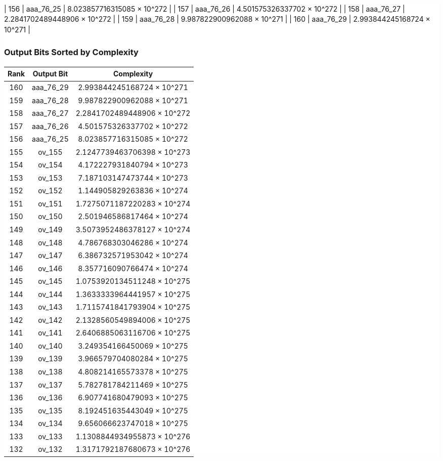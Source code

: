 | 156 | aaa_76_25 | 8.023857716315085 × 10^272 |
| 157 | aaa_76_26 | 4.501575326337702 × 10^272 |
| 158 | aaa_76_27 | 2.2841702489448906 × 10^272 |
| 159 | aaa_76_28 | 9.987822900962088 × 10^271 |
| 160 | aaa_76_29 | 2.993844245168724 × 10^271 |

### Output Bits Sorted by Complexity

| Rank | Output Bit | Complexity |
|:----:|:----------:|:----------:|
| 160 | aaa_76_29 | 2.993844245168724 × 10^271 |
| 159 | aaa_76_28 | 9.987822900962088 × 10^271 |
| 158 | aaa_76_27 | 2.2841702489448906 × 10^272 |
| 157 | aaa_76_26 | 4.501575326337702 × 10^272 |
| 156 | aaa_76_25 | 8.023857716315085 × 10^272 |
| 155 | ov_155 | 2.1247739463706398 × 10^273 |
| 154 | ov_154 | 4.172227931840794 × 10^273 |
| 153 | ov_153 | 7.187103147473744 × 10^273 |
| 152 | ov_152 | 1.144905829263836 × 10^274 |
| 151 | ov_151 | 1.7275071187220283 × 10^274 |
| 150 | ov_150 | 2.501946586817464 × 10^274 |
| 149 | ov_149 | 3.5073952486378127 × 10^274 |
| 148 | ov_148 | 4.786768303046286 × 10^274 |
| 147 | ov_147 | 6.386732571953042 × 10^274 |
| 146 | ov_146 | 8.357716090766474 × 10^274 |
| 145 | ov_145 | 1.0753920134511248 × 10^275 |
| 144 | ov_144 | 1.3633333964441957 × 10^275 |
| 143 | ov_143 | 1.7115741841793904 × 10^275 |
| 142 | ov_142 | 2.1328560549894006 × 10^275 |
| 141 | ov_141 | 2.6406885063116706 × 10^275 |
| 140 | ov_140 | 3.249354166450069 × 10^275 |
| 139 | ov_139 | 3.966579704080284 × 10^275 |
| 138 | ov_138 | 4.808214165573378 × 10^275 |
| 137 | ov_137 | 5.782781784211469 × 10^275 |
| 136 | ov_136 | 6.907741680479093 × 10^275 |
| 135 | ov_135 | 8.192451635443049 × 10^275 |
| 134 | ov_134 | 9.656066623747018 × 10^275 |
| 133 | ov_133 | 1.1308844934955873 × 10^276 |
| 132 | ov_132 | 1.3171792187680673 × 10^276 |